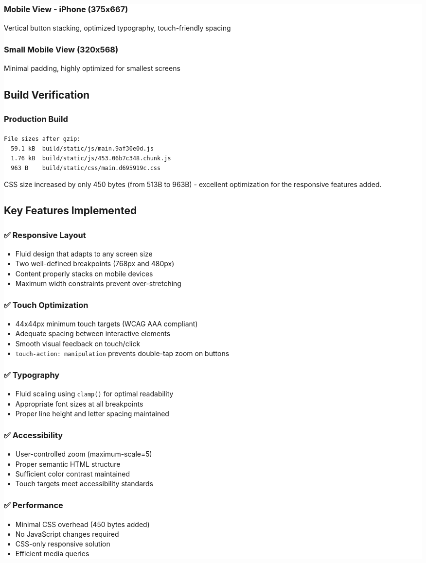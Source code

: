 ### Mobile View - iPhone (375x667)
Vertical button stacking, optimized typography, touch-friendly spacing

### Small Mobile View (320x568)
Minimal padding, highly optimized for smallest screens

## Build Verification

### Production Build
```
File sizes after gzip:
  59.1 kB  build/static/js/main.9af30e0d.js
  1.76 kB  build/static/js/453.06b7c348.chunk.js
  963 B    build/static/css/main.d695919c.css
```

CSS size increased by only 450 bytes (from 513B to 963B) - excellent optimization for the responsive features added.

## Key Features Implemented

### ✅ Responsive Layout
- Fluid design that adapts to any screen size
- Two well-defined breakpoints (768px and 480px)
- Content properly stacks on mobile devices
- Maximum width constraints prevent over-stretching

### ✅ Touch Optimization
- 44x44px minimum touch targets (WCAG AAA compliant)
- Adequate spacing between interactive elements
- Smooth visual feedback on touch/click
- `touch-action: manipulation` prevents double-tap zoom on buttons

### ✅ Typography
- Fluid scaling using `clamp()` for optimal readability
- Appropriate font sizes at all breakpoints
- Proper line height and letter spacing maintained

### ✅ Accessibility
- User-controlled zoom (maximum-scale=5)
- Proper semantic HTML structure
- Sufficient color contrast maintained
- Touch targets meet accessibility standards

### ✅ Performance
- Minimal CSS overhead (450 bytes added)
- No JavaScript changes required
- CSS-only responsive solution
- Efficient media queries
